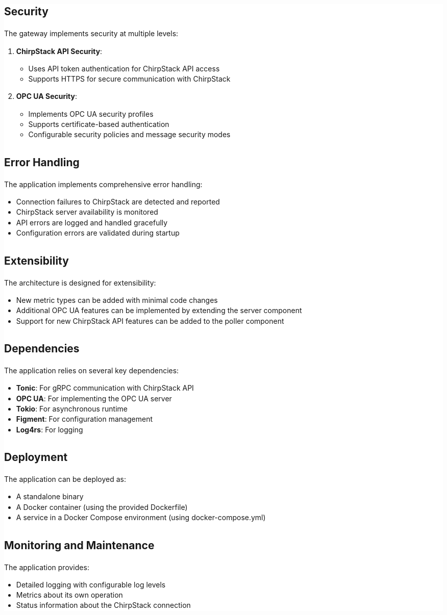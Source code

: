 ## Security

The gateway implements security at multiple levels:

1. **ChirpStack API Security**:
   - Uses API token authentication for ChirpStack API access
   - Supports HTTPS for secure communication with ChirpStack

2. **OPC UA Security**:
   - Implements OPC UA security profiles
   - Supports certificate-based authentication
   - Configurable security policies and message security modes

## Error Handling

The application implements comprehensive error handling:

- Connection failures to ChirpStack are detected and reported
- ChirpStack server availability is monitored
- API errors are logged and handled gracefully
- Configuration errors are validated during startup

## Extensibility

The architecture is designed for extensibility:

- New metric types can be added with minimal code changes
- Additional OPC UA features can be implemented by extending the server component
- Support for new ChirpStack API features can be added to the poller component

## Dependencies

The application relies on several key dependencies:

- **Tonic**: For gRPC communication with ChirpStack API
- **OPC UA**: For implementing the OPC UA server
- **Tokio**: For asynchronous runtime
- **Figment**: For configuration management
- **Log4rs**: For logging

## Deployment

The application can be deployed as:

- A standalone binary
- A Docker container (using the provided Dockerfile)
- A service in a Docker Compose environment (using docker-compose.yml)

## Monitoring and Maintenance

The application provides:

- Detailed logging with configurable log levels
- Metrics about its own operation
- Status information about the ChirpStack connection
